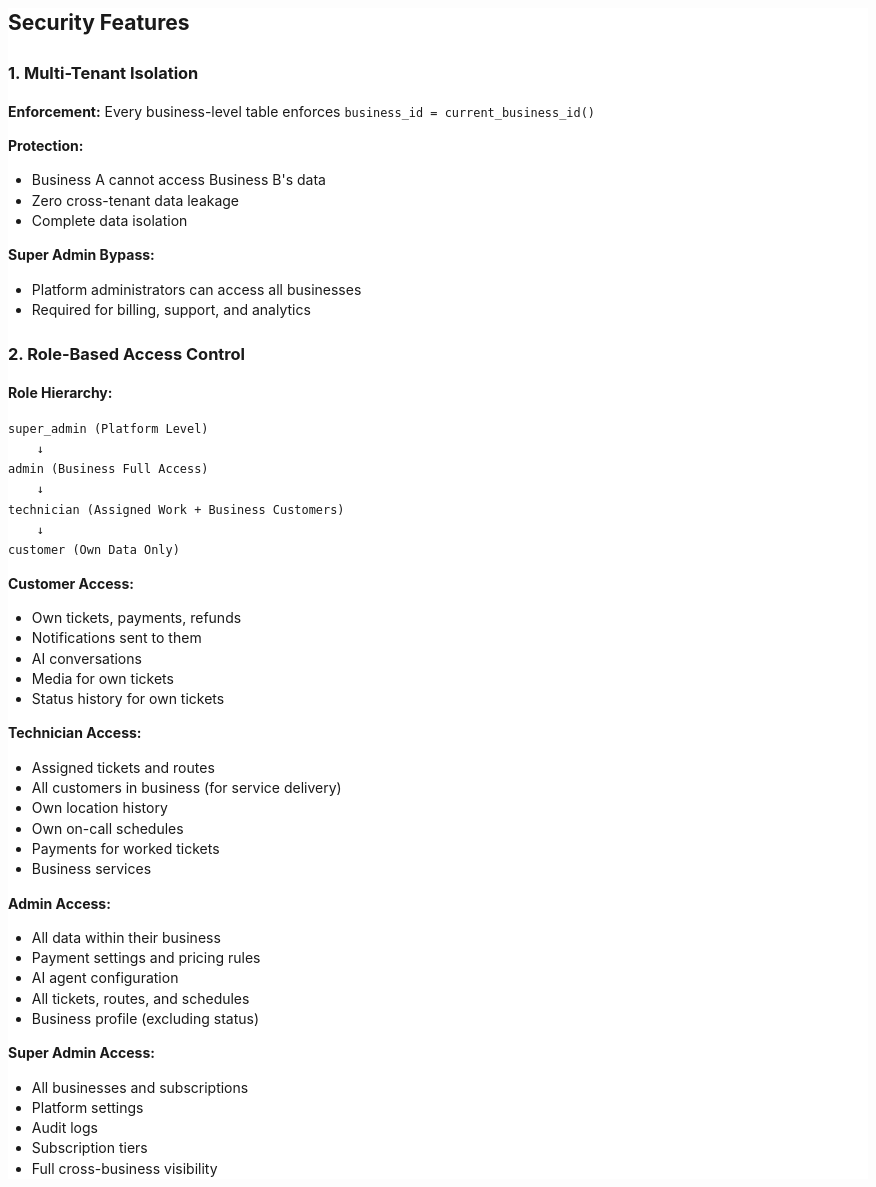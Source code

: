 ## Security Features

### 1. Multi-Tenant Isolation

**Enforcement:** Every business-level table enforces `business_id = current_business_id()`

**Protection:**
- Business A cannot access Business B's data
- Zero cross-tenant data leakage
- Complete data isolation

**Super Admin Bypass:**
- Platform administrators can access all businesses
- Required for billing, support, and analytics

### 2. Role-Based Access Control

**Role Hierarchy:**
```
super_admin (Platform Level)
    ↓
admin (Business Full Access)
    ↓
technician (Assigned Work + Business Customers)
    ↓
customer (Own Data Only)
```

**Customer Access:**
- Own tickets, payments, refunds
- Notifications sent to them
- AI conversations
- Media for own tickets
- Status history for own tickets

**Technician Access:**
- Assigned tickets and routes
- All customers in business (for service delivery)
- Own location history
- Own on-call schedules
- Payments for worked tickets
- Business services

**Admin Access:**
- All data within their business
- Payment settings and pricing rules
- AI agent configuration
- All tickets, routes, and schedules
- Business profile (excluding status)

**Super Admin Access:**
- All businesses and subscriptions
- Platform settings
- Audit logs
- Subscription tiers
- Full cross-business visibility
